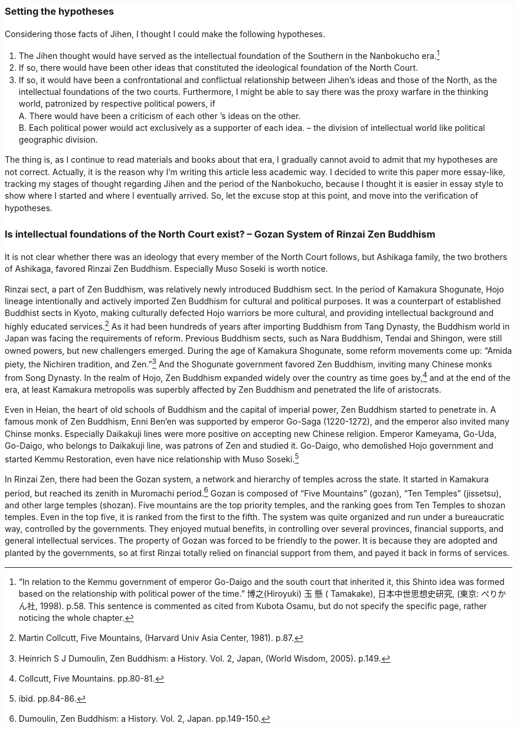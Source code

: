 ### Setting the hypotheses
Considering those facts of Jihen, I thought I could make the following hypotheses.
1. The Jihen thought would have served as the intellectual foundation of the Southern in the Nanbokucho era.[^15]
2. If so, there would have been other ideas that constituted the ideological foundation of the North Court.
3. If so, it would have been a confrontational and conflictual relationship between Jihen’s ideas and those of the North, as the intellectual foundations of the two courts. Furthermore, I might be able to say there was the proxy warfare in the thinking world, patronized by respective political powers, if  
A. There would have been a criticism of each other ’s ideas on the other.  
B. Each political power would act exclusively as a supporter of each idea. – the division of intellectual world like political geographic division.

The thing is, as I continue to read materials and books about that era, I gradually cannot avoid to admit that my hypotheses are not correct. Actually, it is the reason why I’m writing this article less academic way. I decided to write this paper more essay-like, tracking my stages of thought regarding Jihen and the period of the Nanbokucho, because I thought it is easier in essay style to show where I started and where I eventually arrived. So, let the excuse stop at this point, and move into the verification of hypotheses.

### Is intellectual foundations of the North Court exist? – Gozan System of Rinzai Zen Buddhism

It is not clear whether there was an ideology that every member of the North Court follows, but Ashikaga family, the two brothers of Ashikaga, favored Rinzai Zen Buddhism. Especially Muso Soseki is worth notice.

Rinzai sect, a part of Zen Buddhism, was relatively newly introduced Buddhism sect. In the period of Kamakura Shogunate, Hojo lineage intentionally and actively imported Zen Buddhism for cultural and political purposes. It was a counterpart of established Buddhist sects in Kyoto, making culturally defected Hojo warriors be more cultural, and providing intellectual background and highly educated services.[^16] As it had been hundreds of years after importing Buddhism from Tang Dynasty, the Buddhism world in Japan was facing the requirements of reform. Previous Buddhism sects, such as Nara Buddhism, Tendai and Shingon, were still owned powers, but new challengers emerged. During the age of Kamakura Shogunate, some reform movements come up: “Amida piety, the Nichiren tradition, and Zen.”[^17] And the Shogunate government favored Zen Buddhism, inviting many Chinese monks from Song Dynasty. In the realm of Hojo, Zen Buddhism expanded widely over the country as time goes by,[^18] and at the end of the era, at least Kamakura metropolis was superbly affected by Zen Buddhism and penetrated the life of aristocrats.

Even in Heian, the heart of old schools of Buddhism and the capital of imperial power, Zen Buddhism started to penetrate in. A famous monk of Zen Buddhism, Enni Ben’en was supported by emperor Go-Saga (1220-1272), and the emperor also invited many Chinse monks. Especially Daikakuji lines were more positive on accepting new Chinese religion. Emperor Kameyama, Go-Uda, Go-Daigo, who belongs to Daikakuji line, was patrons of Zen and studied it. Go-Daigo, who demolished Hojo government and started Kemmu Restoration, even have nice relationship with Muso Soseki.[^19]

In Rinzai Zen, there had been the Gozan system, a network and hierarchy of temples across the state. It started in Kamakura period, but reached its zenith in Muromachi period.[^20] Gozan is composed of “Five Mountains” (gozan), “Ten Temples” (jissetsu), and other large temples (shozan). Five mountains are the top priority temples, and the ranking goes from Ten Temples to shozan temples. Even in the top five, it is ranked from the first to the fifth. The system was quite organized and run under a bureaucratic way, controlled by the governments. They enjoyed mutual benefits, in controlling over several provinces, financial supports, and general intellectual services. The property of Gozan was forced to be friendly to the power. It is because they are adopted and planted by the governments, so at first Rinzai totally relied on financial support from them, and payed it back in forms of services.


[^1]: Allan G Grapard, “The Shinto of Yoshida Kanetomo,” Monumenta Nipponica 47, no. 1 (1992): 27, doi:10.2307/2385357. p.34.  
[^2]: ibid. p.34. if you want to see more about it, see Allan G Grapard, “Linguistic Cubism: a Singularity of Pluralism in the Sannō Cult,” Japanese Journal of Religious Studies 14, no. 2 (May 1, 1987), doi:10.18874/jjrs.14.2-3.1987.211-234. or Kokugakuin University, “Sanno Shinto, Encyclopedia of Shinto,” ed. Satō Masato, Sanno Shinto, Encyclopedia of Shinto, accessed November 29, 2016, http://k-amc.kokugakuin.ac.jp/DM/detail.do?class_name=col_eos&data_id=22572.  
[^3]: ibid. p.45.  
[^4]: 収(Osamu) 久 保 田 ( Kubota), 中世神道の研究, (京都: 神道史学会, 1959). pp.139-159. The suggested facts about Jihen is mainly from the book of Kubota, which has been a milestone to approach middle age Shinto, especially for Jihen.  
[^5]: Grapard, “The Shinto of Yoshida Kanetomo.” p.30.  
[^6]: Kokugakuin University, “Jingidoke, Encyclopedia of Shinto,” ed. Okada Shōji, Jingidoke, Encyclopedia of Shinto, accessed November 29, 2016, http://k-amc.kokugakuin.ac.jp/DM/detail.do?class_name=col_eos&data_id=22573.  
[^7]: 久 保 田 ( Kubota), 中世神道の研究. pp.142-146.  
[^8]: ibid. pp.146-148.  
[^9]: 和雄(Kazuo) 大 隅 ( Osumi), 中世神道論, (東京: 岩波書店, 1977). p.157. Because the original text is written in Kanbun, Chinese classical literature, there might be several options of translation. In here, I took the translation of Osumi.  
[^10]: ibid. For Japanese translation, see pp.157-180. For original Chinese literal text, see pp.309-318.  
[^11]: For commentary, see 久 保 田 ( Kubota), 中世神道の研究. pp.148-149.  
[^12]: ibid. p.149.  
[^13]: ibid. p.149.  
[^14]: ibid. pp.149-150.  
[^15]: “In relation to the Kemmu government of emperor Go-Daigo and the south court that inherited it, this Shinto idea was formed based on the relationship with political power of the time.” 博之(Hiroyuki) 玉 懸 ( Tamakake), 日本中世思想史研究, (東京: ぺりかん社, 1998). p.58. This sentence is commented as cited from Kubota Osamu, but do not specify the specific page, rather noticing the whole chapter.  
[^16]: Martin Collcutt, Five Mountains, (Harvard Univ Asia Center, 1981). p.87.  
[^17]: Heinrich S J Dumoulin, Zen Buddhism: a History. Vol. 2, Japan, (World Wisdom, 2005). p.149.  
[^18]: Collcutt, Five Mountains. pp.80-81.  
[^19]: ibid. pp.84-86.  
[^20]: Dumoulin, Zen Buddhism: a History. Vol. 2, Japan. pp.149-150.  
[^21]: Collcutt, Five Mountains. pp.84-98.  
[^22]: It was mostly rather symbolic absorption than building real physical temples. Large temples applied to be enrolled as Ankokuji, and the central government or headquarter of Rinzai approve or designated them. While Ankokuji was only for Rinzai temples, Rishoto were not temples but a building in temples. Not like Ankokuji, Rishoto was installed in non-Rinzai temples like Tendai or Shingon. These were the trials to administratively systemize and integrate temples of all kinds of Buddhism in one wide network, which is controlled by the government.  
[^23]: Dumoulin, Zen Buddhism: a History. Vol. 2, Japan. p.152.  
